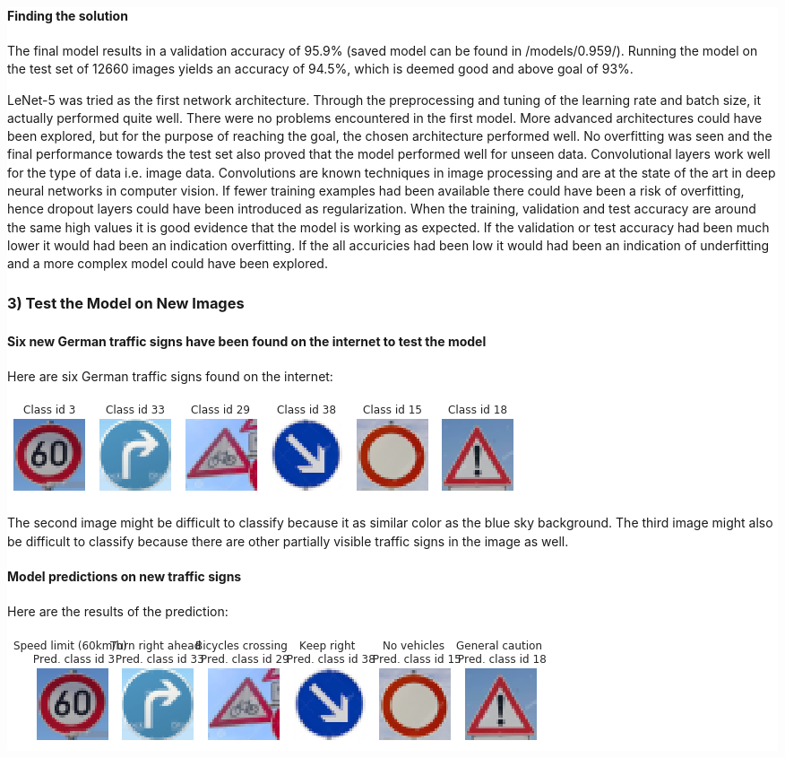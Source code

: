 #### Finding the solution


The final model results in a validation accuracy of 95.9% (saved model can be found in /models/0.959/). Running the model on the test set of 12660 images yields an accuracy of 94.5%, which is deemed good and above goal of 93%.

LeNet-5 was tried as the first network architecture. Through the preprocessing and tuning of the learning rate and batch size, it actually performed quite well. There were no problems encountered in the first model. More advanced architectures could have been explored, but for the purpose of reaching the goal, the chosen architecture performed well. No overfitting was seen and the final performance towards the test set also proved that the model performed well for unseen data. Convolutional layers work well for the type of data i.e. image data. Convolutions are known techniques in image processing and are at the state of the art in deep neural networks in computer vision. If fewer training examples had been available there could have been a risk of overfitting, hence dropout layers could have been introduced as regularization. When the training, validation and test accuracy are around the same high values it is good evidence that the model is working as expected. If the validation or test accuracy had been much lower it would had been an indication overfitting. If the all accuricies had been low it would had been an indication of underfitting and a more complex model could have been explored.


### 3) Test the Model on New Images

#### Six new German traffic signs have been found on the internet to test the model

Here are six German traffic signs found on the internet:

![image](docs/six_new_traffic_signs.png)


The second image might be difficult to classify because it as similar color as the blue sky background. The third image might also be difficult to classify because there are other partially visible traffic signs in the image as well.

#### Model predictions on new traffic signs

Here are the results of the prediction:

![image](docs/six_new_traffic_signs_pred.png)
